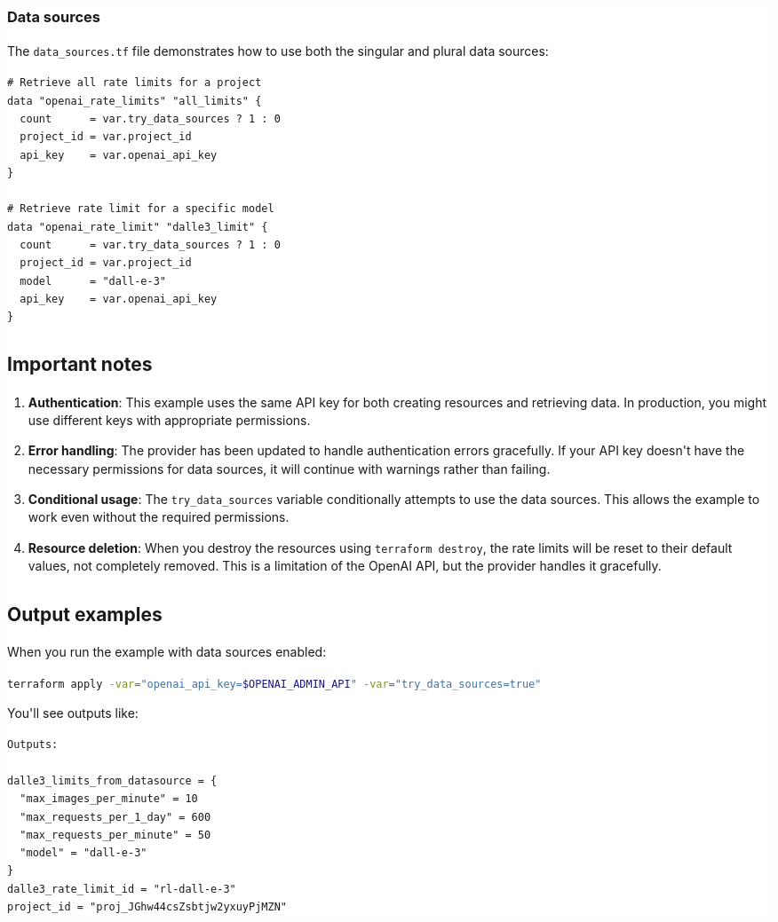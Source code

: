 ### Data sources

The `data_sources.tf` file demonstrates how to use both the singular and plural data sources:

```hcl
# Retrieve all rate limits for a project
data "openai_rate_limits" "all_limits" {
  count      = var.try_data_sources ? 1 : 0
  project_id = var.project_id
  api_key    = var.openai_api_key
}

# Retrieve rate limit for a specific model
data "openai_rate_limit" "dalle3_limit" {
  count      = var.try_data_sources ? 1 : 0
  project_id = var.project_id
  model      = "dall-e-3"
  api_key    = var.openai_api_key
}
```

## Important notes

1. **Authentication**: This example uses the same API key for both creating resources and retrieving data. In production, you might use different keys with appropriate permissions.

2. **Error handling**: The provider has been updated to handle authentication errors gracefully. If your API key doesn't have the necessary permissions for data sources, it will continue with warnings rather than failing.

3. **Conditional usage**: The `try_data_sources` variable conditionally attempts to use the data sources. This allows the example to work even without the required permissions.

4. **Resource deletion**: When you destroy the resources using `terraform destroy`, the rate limits will be reset to their default values, not completely removed. This is a limitation of the OpenAI API, but the provider handles it gracefully.

## Output examples

When you run the example with data sources enabled:

```bash
terraform apply -var="openai_api_key=$OPENAI_ADMIN_API" -var="try_data_sources=true"
```

You'll see outputs like:

```
Outputs:

dalle3_limits_from_datasource = {
  "max_images_per_minute" = 10
  "max_requests_per_1_day" = 600
  "max_requests_per_minute" = 50
  "model" = "dall-e-3"
}
dalle3_rate_limit_id = "rl-dall-e-3"
project_id = "proj_JGhw44csZsbtjw2yxuyPjMZN"
```
